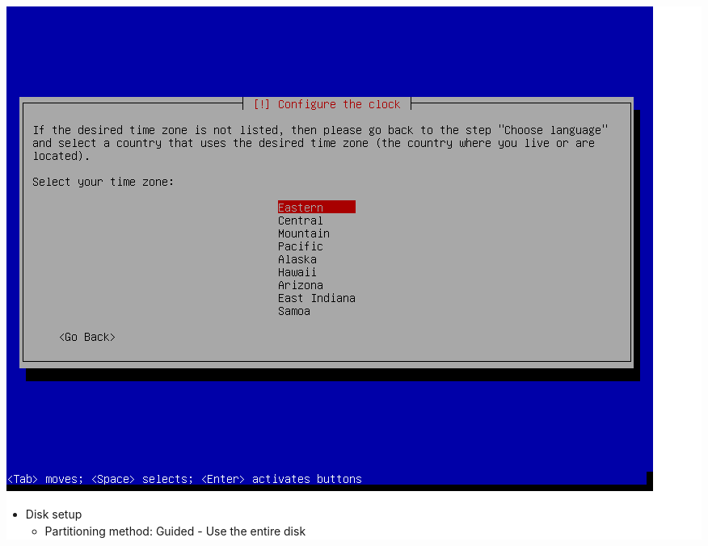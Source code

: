 ![](gitian-building/debian_install_10_configure_clock.png)

- Disk setup
  - Partitioning method: Guided - Use the entire disk 
  